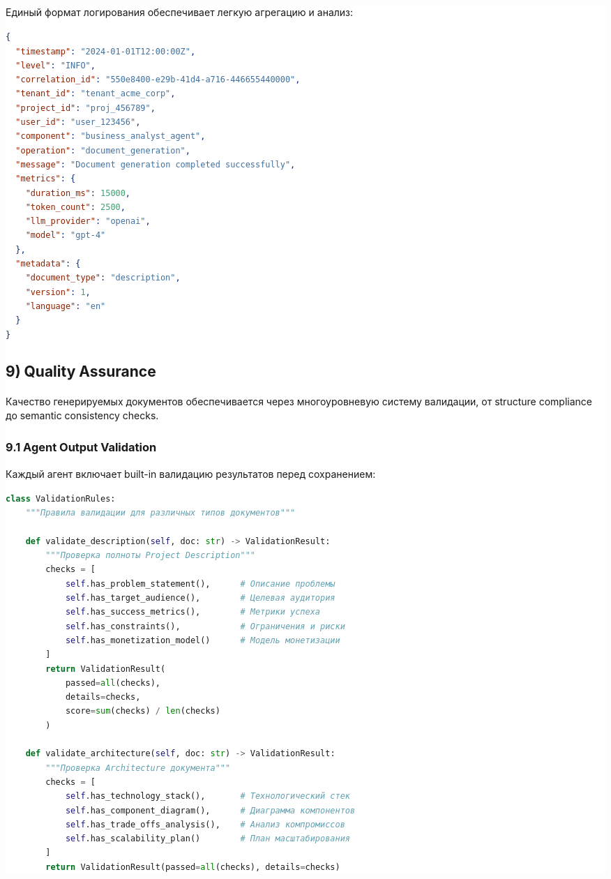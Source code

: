 Единый формат логирования обеспечивает легкую агрегацию и анализ:

```json
{
  "timestamp": "2024-01-01T12:00:00Z",
  "level": "INFO",
  "correlation_id": "550e8400-e29b-41d4-a716-446655440000",
  "tenant_id": "tenant_acme_corp",
  "project_id": "proj_456789",
  "user_id": "user_123456",
  "component": "business_analyst_agent",
  "operation": "document_generation",
  "message": "Document generation completed successfully",
  "metrics": {
    "duration_ms": 15000,
    "token_count": 2500,
    "llm_provider": "openai",
    "model": "gpt-4"
  },
  "metadata": {
    "document_type": "description",
    "version": 1,
    "language": "en"
  }
}
```

## 9) Quality Assurance

Качество генерируемых документов обеспечивается через многоуровневую систему валидации, от structure compliance до semantic consistency checks.

### 9.1 Agent Output Validation

Каждый агент включает built-in валидацию результатов перед сохранением:

```python
class ValidationRules:
    """Правила валидации для различных типов документов"""

    def validate_description(self, doc: str) -> ValidationResult:
        """Проверка полноты Project Description"""
        checks = [
            self.has_problem_statement(),      # Описание проблемы
            self.has_target_audience(),        # Целевая аудитория
            self.has_success_metrics(),        # Метрики успеха
            self.has_constraints(),            # Ограничения и риски
            self.has_monetization_model()      # Модель монетизации
        ]
        return ValidationResult(
            passed=all(checks),
            details=checks,
            score=sum(checks) / len(checks)
        )

    def validate_architecture(self, doc: str) -> ValidationResult:
        """Проверка Architecture документа"""
        checks = [
            self.has_technology_stack(),       # Технологический стек
            self.has_component_diagram(),      # Диаграмма компонентов
            self.has_trade_offs_analysis(),    # Анализ компромиссов
            self.has_scalability_plan()        # План масштабирования
        ]
        return ValidationResult(passed=all(checks), details=checks)
```
